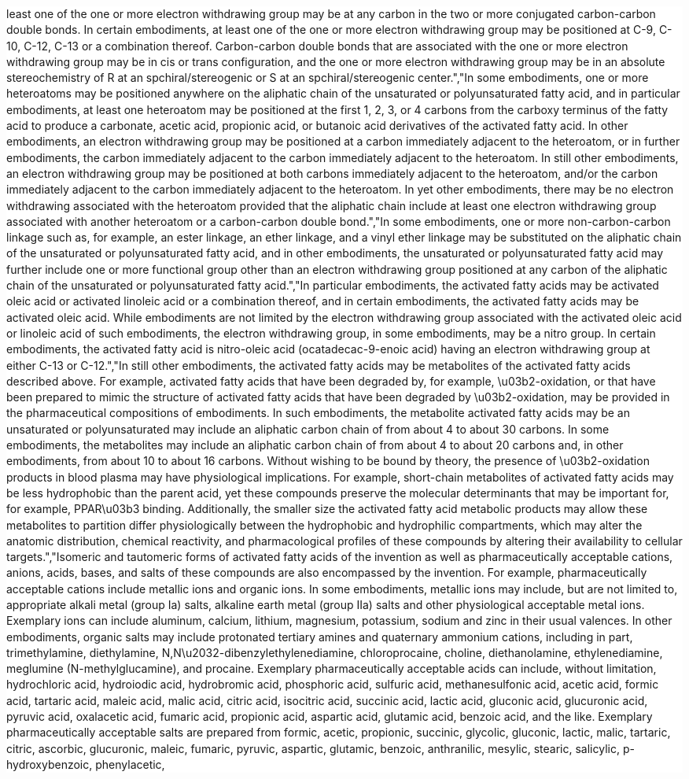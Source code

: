 least one of the one or more electron withdrawing group may be at any carbon in the two or more conjugated carbon-carbon double bonds. In certain embodiments, at least one of the one or more electron withdrawing group may be positioned at C-9, C-10, C-12, C-13 or a combination thereof. Carbon-carbon double bonds that are associated with the one or more electron withdrawing group may be in cis or trans configuration, and the one or more electron withdrawing group may be in an absolute stereochemistry of R at an spchiral\/stereogenic or S at an spchiral\/stereogenic center.","In some embodiments, one or more heteroatoms may be positioned anywhere on the aliphatic chain of the unsaturated or polyunsaturated fatty acid, and in particular embodiments, at least one heteroatom may be positioned at the first 1, 2, 3, or 4 carbons from the carboxy terminus of the fatty acid to produce a carbonate, acetic acid, propionic acid, or butanoic acid derivatives of the activated fatty acid. In other embodiments, an electron withdrawing group may be positioned at a carbon immediately adjacent to the heteroatom, or in further embodiments, the carbon immediately adjacent to the carbon immediately adjacent to the heteroatom. In still other embodiments, an electron withdrawing group may be positioned at both carbons immediately adjacent to the heteroatom, and\/or the carbon immediately adjacent to the carbon immediately adjacent to the heteroatom. In yet other embodiments, there may be no electron withdrawing associated with the heteroatom provided that the aliphatic chain include at least one electron withdrawing group associated with another heteroatom or a carbon-carbon double bond.","In some embodiments, one or more non-carbon-carbon linkage such as, for example, an ester linkage, an ether linkage, and a vinyl ether linkage may be substituted on the aliphatic chain of the unsaturated or polyunsaturated fatty acid, and in other embodiments, the unsaturated or polyunsaturated fatty acid may further include one or more functional group other than an electron withdrawing group positioned at any carbon of the aliphatic chain of the unsaturated or polyunsaturated fatty acid.","In particular embodiments, the activated fatty acids may be activated oleic acid or activated linoleic acid or a combination thereof, and in certain embodiments, the activated fatty acids may be activated oleic acid. While embodiments are not limited by the electron withdrawing group associated with the activated oleic acid or linoleic acid of such embodiments, the electron withdrawing group, in some embodiments, may be a nitro group. In certain embodiments, the activated fatty acid is nitro-oleic acid (ocatadecac-9-enoic acid) having an electron withdrawing group at either C-13 or C-12.","In still other embodiments, the activated fatty acids may be metabolites of the activated fatty acids described above. For example, activated fatty acids that have been degraded by, for example, \u03b2-oxidation, or that have been prepared to mimic the structure of activated fatty acids that have been degraded by \u03b2-oxidation, may be provided in the pharmaceutical compositions of embodiments. In such embodiments, the metabolite activated fatty acids may be an unsaturated or polyunsaturated may include an aliphatic carbon chain of from about 4 to about 30 carbons. In some embodiments, the metabolites may include an aliphatic carbon chain of from about 4 to about 20 carbons and, in other embodiments, from about 10 to about 16 carbons. Without wishing to be bound by theory, the presence of \u03b2-oxidation products in blood plasma may have physiological implications. For example, short-chain metabolites of activated fatty acids may be less hydrophobic than the parent acid, yet these compounds preserve the molecular determinants that may be important for, for example, PPAR\u03b3 binding. Additionally, the smaller size the activated fatty acid metabolic products may allow these metabolites to partition differ physiologically between the hydrophobic and hydrophilic compartments, which may alter the anatomic distribution, chemical reactivity, and pharmacological profiles of these compounds by altering their availability to cellular targets.","Isomeric and tautomeric forms of activated fatty acids of the invention as well as pharmaceutically acceptable cations, anions, acids, bases, and salts of these compounds are also encompassed by the invention. For example, pharmaceutically acceptable cations include metallic ions and organic ions. In some embodiments, metallic ions may include, but are not limited to, appropriate alkali metal (group Ia) salts, alkaline earth metal (group IIa) salts and other physiological acceptable metal ions. Exemplary ions can include aluminum, calcium, lithium, magnesium, potassium, sodium and zinc in their usual valences. In other embodiments, organic salts may include protonated tertiary amines and quaternary ammonium cations, including in part, trimethylamine, diethylamine, N,N\u2032-dibenzylethylenediamine, chloroprocaine, choline, diethanolamine, ethylenediamine, meglumine (N-methylglucamine), and procaine. Exemplary pharmaceutically acceptable acids can include, without limitation, hydrochloric acid, hydroiodic acid, hydrobromic acid, phosphoric acid, sulfuric acid, methanesulfonic acid, acetic acid, formic acid, tartaric acid, maleic acid, malic acid, citric acid, isocitric acid, succinic acid, lactic acid, gluconic acid, glucuronic acid, pyruvic acid, oxalacetic acid, fumaric acid, propionic acid, aspartic acid, glutamic acid, benzoic acid, and the like. Exemplary pharmaceutically acceptable salts are prepared from formic, acetic, propionic, succinic, glycolic, gluconic, lactic, malic, tartaric, citric, ascorbic, glucuronic, maleic, fumaric, pyruvic, aspartic, glutamic, benzoic, anthranilic, mesylic, stearic, salicylic, p-hydroxybenzoic, phenylacetic,